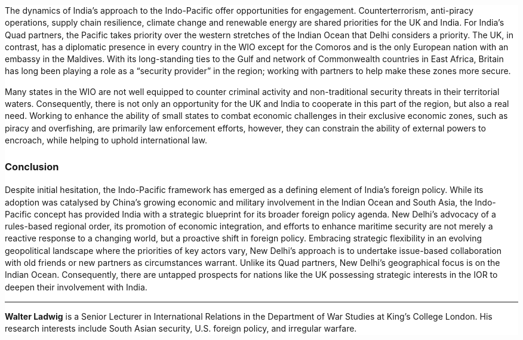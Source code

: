 The dynamics of India’s approach to the Indo-Pacific offer opportunities for engagement. Counterterrorism, anti-piracy operations, supply chain resilience, climate change and renewable energy are shared priorities for the UK and India. For India’s Quad partners, the Pacific takes priority over the western stretches of the Indian Ocean that Delhi considers a priority. The UK, in contrast, has a diplomatic presence in every country in the WIO except for the Comoros and is the only European nation with an embassy in the Maldives. With its long-standing ties to the Gulf and network of Commonwealth countries in East Africa, Britain has long been playing a role as a “security provider” in the region; working with partners to help make these zones more secure.

Many states in the WIO are not well equipped to counter criminal activity and non-traditional security threats in their territorial waters. Consequently, there is not only an opportunity for the UK and India to cooperate in this part of the region, but also a real need. Working to enhance the ability of small states to combat economic challenges in their exclusive economic zones, such as piracy and overfishing, are primarily law enforcement efforts, however, they can constrain the ability of external powers to encroach, while helping to uphold international law.


### Conclusion

Despite initial hesitation, the Indo-Pacific framework has emerged as a defining element of India’s foreign policy. While its adoption was catalysed by China’s growing economic and military involvement in the Indian Ocean and South Asia, the Indo-Pacific concept has provided India with a strategic blueprint for its broader foreign policy agenda. New Delhi’s advocacy of a rules-based regional order, its promotion of economic integration, and efforts to enhance maritime security are not merely a reactive response to a changing world, but a proactive shift in foreign policy. Embracing strategic flexibility in an evolving geopolitical landscape where the priorities of key actors vary, New Delhi’s approach is to undertake issue-based collaboration with old friends or new partners as circumstances warrant. Unlike its Quad partners, New Delhi’s geographical focus is on the Indian Ocean. Consequently, there are untapped prospects for nations like the UK possessing strategic interests in the IOR to deepen their involvement with India.

---

__Walter Ladwig__ is a Senior Lecturer in International Relations in the Department of War Studies at King’s College London. His research interests include South Asian security, U.S. foreign policy, and irregular warfare.
